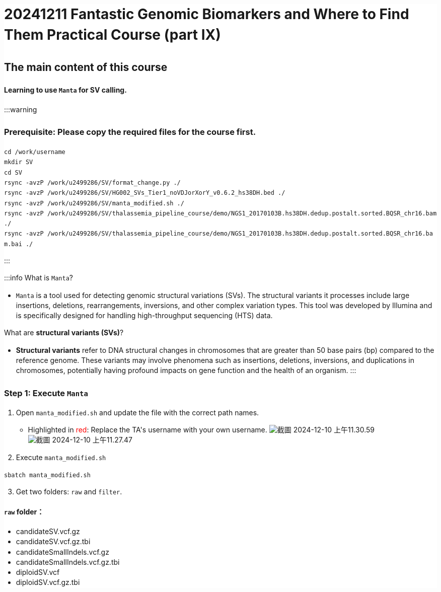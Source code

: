 # 20241211 Fantastic Genomic Biomarkers and Where to Find Them Practical Course (part IX)
## The main content of this course


#### Learning to use `Manta` for SV calling.


:::warning
### Prerequisite: Please copy the required files for the course first. 
```markdown=
cd /work/username
mkdir SV
cd SV
rsync -avzP /work/u2499286/SV/format_change.py ./
rsync -avzP /work/u2499286/SV/HG002_SVs_Tier1_noVDJorXorY_v0.6.2_hs38DH.bed ./
rsync -avzP /work/u2499286/SV/manta_modified.sh ./
rsync -avzP /work/u2499286/SV/thalassemia_pipeline_course/demo/NGS1_20170103B.hs38DH.dedup.postalt.sorted.BQSR_chr16.bam ./
rsync -avzP /work/u2499286/SV/thalassemia_pipeline_course/demo/NGS1_20170103B.hs38DH.dedup.postalt.sorted.BQSR_chr16.bam.bai ./
```
:::

:::info
What is `Manta`?
- `Manta` is a tool used for detecting genomic structural variations (SVs). The structural variants it processes include large insertions, deletions, rearrangements, inversions, and other complex variation types. This tool was developed by Illumina and is specifically designed for handling high-throughput sequencing (HTS) data.

What are **structural variants (SVs)**?
- **Structural variants** refer to DNA structural changes in chromosomes that are greater than 50 base pairs (bp) compared to the reference genome. These variants may involve phenomena such as insertions, deletions, inversions, and duplications in chromosomes, potentially having profound impacts on gene function and the health of an organism.
:::

### Step 1: Execute `Manta`
1. Open `manta_modified.sh` and update the file with the correct path names.
    - Highlighted in <font color="#f00">red</font>: Replace the TA's username with your own username.
    ![截圖 2024-12-10 上午11.30.59](https://hackmd.io/_uploads/rkJuI4HV1l.png)
![截圖 2024-12-10 上午11.27.47](https://hackmd.io/_uploads/ByYd8ErEyg.png)

2. Execute `manta_modified.sh`
```
sbatch manta_modified.sh
```
3. Get two folders: `raw` and `filter`.
#### `raw` folder：
- candidateSV.vcf.gz
- candidateSV.vcf.gz.tbi
- candidateSmallIndels.vcf.gz
- candidateSmallIndels.vcf.gz.tbi
- diploidSV.vcf
- diploidSV.vcf.gz.tbi
